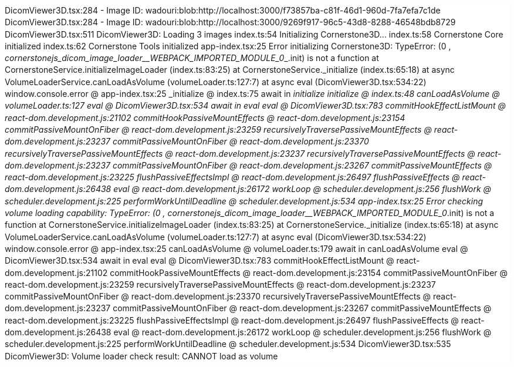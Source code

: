 DicomViewer3D.tsx:284 - Image ID: wadouri:blob:http://localhost:3000/f73857ba-c81f-46d1-960d-7fa7efa7c1de
DicomViewer3D.tsx:284 - Image ID: wadouri:blob:http://localhost:3000/9269f917-96c5-43d8-8288-46548bdb8729
DicomViewer3D.tsx:511 DicomViewer3D: Loading 3 images
index.ts:54 Initializing Cornerstone3D...
index.ts:58 Cornerstone Core initialized
index.ts:62 Cornerstone Tools initialized
app-index.tsx:25  Error initializing Cornerstone3D: TypeError: (0 , _cornerstonejs_dicom_image_loader__WEBPACK_IMPORTED_MODULE_0__.init) is not a function
    at CornerstoneService.initializeImageLoader (index.ts:83:25)
    at CornerstoneService._initialize (index.ts:65:18)
    at async VolumeLoaderService.canLoadAsVolume (volumeLoader.ts:127:7)
    at async eval (DicomViewer3D.tsx:534:22)
window.console.error @ app-index.tsx:25
_initialize @ index.ts:75
await in _initialize
initialize @ index.ts:48
canLoadAsVolume @ volumeLoader.ts:127
eval @ DicomViewer3D.tsx:534
await in eval
eval @ DicomViewer3D.tsx:783
commitHookEffectListMount @ react-dom.development.js:21102
commitHookPassiveMountEffects @ react-dom.development.js:23154
commitPassiveMountOnFiber @ react-dom.development.js:23259
recursivelyTraversePassiveMountEffects @ react-dom.development.js:23237
commitPassiveMountOnFiber @ react-dom.development.js:23370
recursivelyTraversePassiveMountEffects @ react-dom.development.js:23237
recursivelyTraversePassiveMountEffects @ react-dom.development.js:23237
commitPassiveMountOnFiber @ react-dom.development.js:23267
commitPassiveMountEffects @ react-dom.development.js:23225
flushPassiveEffectsImpl @ react-dom.development.js:26497
flushPassiveEffects @ react-dom.development.js:26438
eval @ react-dom.development.js:26172
workLoop @ scheduler.development.js:256
flushWork @ scheduler.development.js:225
performWorkUntilDeadline @ scheduler.development.js:534
app-index.tsx:25  Error checking volume loading capability: TypeError: (0 , _cornerstonejs_dicom_image_loader__WEBPACK_IMPORTED_MODULE_0__.init) is not a function
    at CornerstoneService.initializeImageLoader (index.ts:83:25)
    at CornerstoneService._initialize (index.ts:65:18)
    at async VolumeLoaderService.canLoadAsVolume (volumeLoader.ts:127:7)
    at async eval (DicomViewer3D.tsx:534:22)
window.console.error @ app-index.tsx:25
canLoadAsVolume @ volumeLoader.ts:179
await in canLoadAsVolume
eval @ DicomViewer3D.tsx:534
await in eval
eval @ DicomViewer3D.tsx:783
commitHookEffectListMount @ react-dom.development.js:21102
commitHookPassiveMountEffects @ react-dom.development.js:23154
commitPassiveMountOnFiber @ react-dom.development.js:23259
recursivelyTraversePassiveMountEffects @ react-dom.development.js:23237
commitPassiveMountOnFiber @ react-dom.development.js:23370
recursivelyTraversePassiveMountEffects @ react-dom.development.js:23237
commitPassiveMountOnFiber @ react-dom.development.js:23267
commitPassiveMountEffects @ react-dom.development.js:23225
flushPassiveEffectsImpl @ react-dom.development.js:26497
flushPassiveEffects @ react-dom.development.js:26438
eval @ react-dom.development.js:26172
workLoop @ scheduler.development.js:256
flushWork @ scheduler.development.js:225
performWorkUntilDeadline @ scheduler.development.js:534
DicomViewer3D.tsx:535 DicomViewer3D: Volume loader check result: CANNOT load as volume